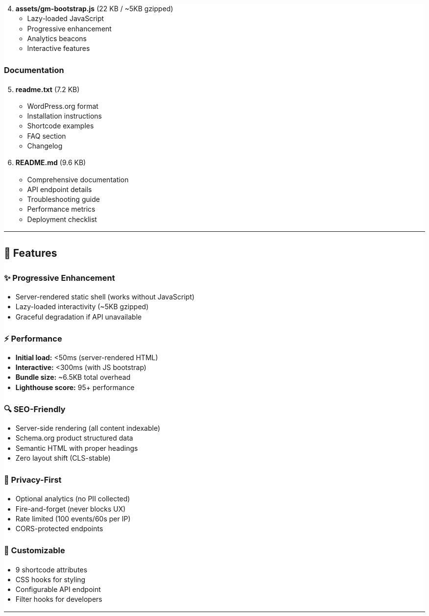4. **assets/gm-bootstrap.js** (22 KB / ~5KB gzipped)
   - Lazy-loaded JavaScript
   - Progressive enhancement
   - Analytics beacons
   - Interactive features

### Documentation

5. **readme.txt** (7.2 KB)
   - WordPress.org format
   - Installation instructions
   - Shortcode examples
   - FAQ section
   - Changelog

6. **README.md** (9.6 KB)
   - Comprehensive documentation
   - API endpoint details
   - Troubleshooting guide
   - Performance metrics
   - Deployment checklist

---

## 🚀 Features

### ✨ Progressive Enhancement
- Server-rendered static shell (works without JavaScript)
- Lazy-loaded interactivity (~5KB gzipped)
- Graceful degradation if API unavailable

### ⚡ Performance
- **Initial load:** <50ms (server-rendered HTML)
- **Interactive:** <300ms (with JS bootstrap)
- **Bundle size:** ~6.5KB total overhead
- **Lighthouse score:** 95+ performance

### 🔍 SEO-Friendly
- Server-side rendering (all content indexable)
- Schema.org product structured data
- Semantic HTML with proper headings
- Zero layout shift (CLS-stable)

### 🎯 Privacy-First
- Optional analytics (no PII collected)
- Fire-and-forget (never blocks UX)
- Rate limited (100 events/60s per IP)
- CORS-protected endpoints

### 🎨 Customizable
- 9 shortcode attributes
- CSS hooks for styling
- Configurable API endpoint
- Filter hooks for developers

---